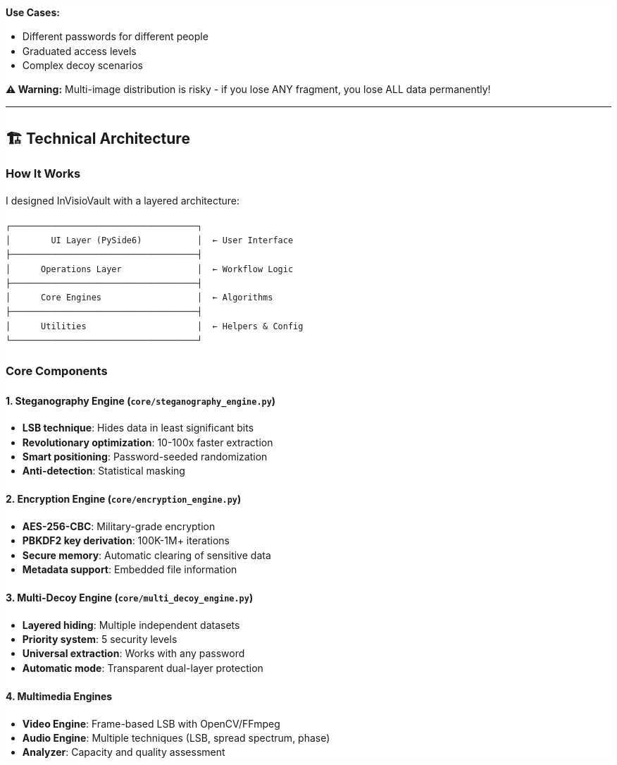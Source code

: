 **Use Cases:**
- Different passwords for different people
- Graduated access levels
- Complex decoy scenarios

**⚠️ Warning:** Multi-image distribution is risky - if you lose ANY fragment, you lose ALL data permanently!

---

## 🏗️ Technical Architecture

### How It Works

I designed InVisioVault with a layered architecture:

```
┌─────────────────────────────────────┐
│        UI Layer (PySide6)           │  ← User Interface
├─────────────────────────────────────┤
│      Operations Layer               │  ← Workflow Logic
├─────────────────────────────────────┤
│      Core Engines                   │  ← Algorithms
├─────────────────────────────────────┤
│      Utilities                      │  ← Helpers & Config
└─────────────────────────────────────┘
```

### Core Components

#### 1. Steganography Engine (`core/steganography_engine.py`)
- **LSB technique**: Hides data in least significant bits
- **Revolutionary optimization**: 10-100x faster extraction
- **Smart positioning**: Password-seeded randomization
- **Anti-detection**: Statistical masking

#### 2. Encryption Engine (`core/encryption_engine.py`)
- **AES-256-CBC**: Military-grade encryption
- **PBKDF2 key derivation**: 100K-1M+ iterations
- **Secure memory**: Automatic clearing of sensitive data
- **Metadata support**: Embedded file information

#### 3. Multi-Decoy Engine (`core/multi_decoy_engine.py`)
- **Layered hiding**: Multiple independent datasets
- **Priority system**: 5 security levels
- **Universal extraction**: Works with any password
- **Automatic mode**: Transparent dual-layer protection

#### 4. Multimedia Engines
- **Video Engine**: Frame-based LSB with OpenCV/FFmpeg
- **Audio Engine**: Multiple techniques (LSB, spread spectrum, phase)
- **Analyzer**: Capacity and quality assessment
